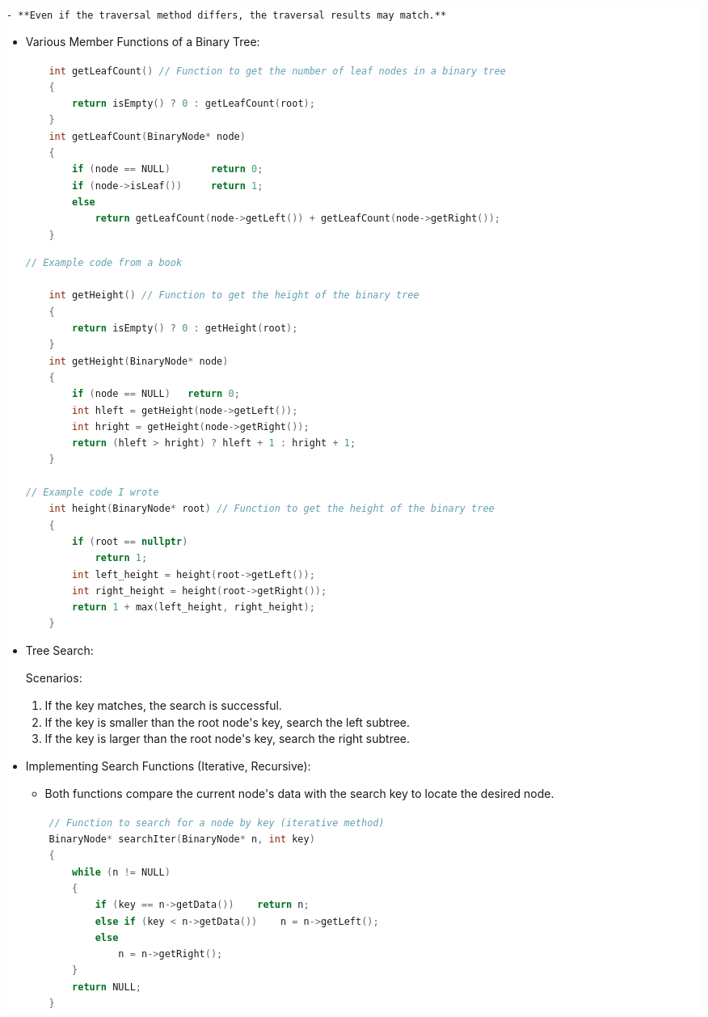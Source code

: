     - **Even if the traversal method differs, the traversal results may match.**

- Various Member Functions of a Binary Tree:
    
    ```cpp
    	int getLeafCount() // Function to get the number of leaf nodes in a binary tree
    	{
    		return isEmpty() ? 0 : getLeafCount(root);
    	}
    	int getLeafCount(BinaryNode* node)
    	{
    		if (node == NULL)		return 0;
    		if (node->isLeaf())		return 1;
    		else
    			return getLeafCount(node->getLeft()) + getLeafCount(node->getRight());
    	}
    ```

    ```cpp
    // Example code from a book
    
    	int getHeight() // Function to get the height of the binary tree
    	{
    		return isEmpty() ? 0 : getHeight(root);
    	}
    	int getHeight(BinaryNode* node)
    	{
    		if (node == NULL)	return 0;
    		int hleft = getHeight(node->getLeft());
    		int hright = getHeight(node->getRight());
    		return (hleft > hright) ? hleft + 1 : hright + 1;
    	}
    
    // Example code I wrote
    	int height(BinaryNode* root) // Function to get the height of the binary tree
    	{
    		if (root == nullptr)
    			return 1;
    		int left_height = height(root->getLeft());
    		int right_height = height(root->getRight());
    		return 1 + max(left_height, right_height);
    	}
    ```

- Tree Search:

    Scenarios:
    
    1. If the key matches, the search is successful.
    2. If the key is smaller than the root node's key, search the left subtree.
    3. If the key is larger than the root node's key, search the right subtree.

- Implementing Search Functions (Iterative, Recursive):
    - Both functions compare the current node's data with the search key to locate the desired node.

    ```cpp
    	// Function to search for a node by key (iterative method)
    	BinaryNode* searchIter(BinaryNode* n, int key)
    	{
    		while (n != NULL)
    		{
    			if (key == n->getData())	return n;
    			else if (key < n->getData())	n = n->getLeft();
    			else
    				n = n->getRight();
    		}
    		return NULL;
    	}